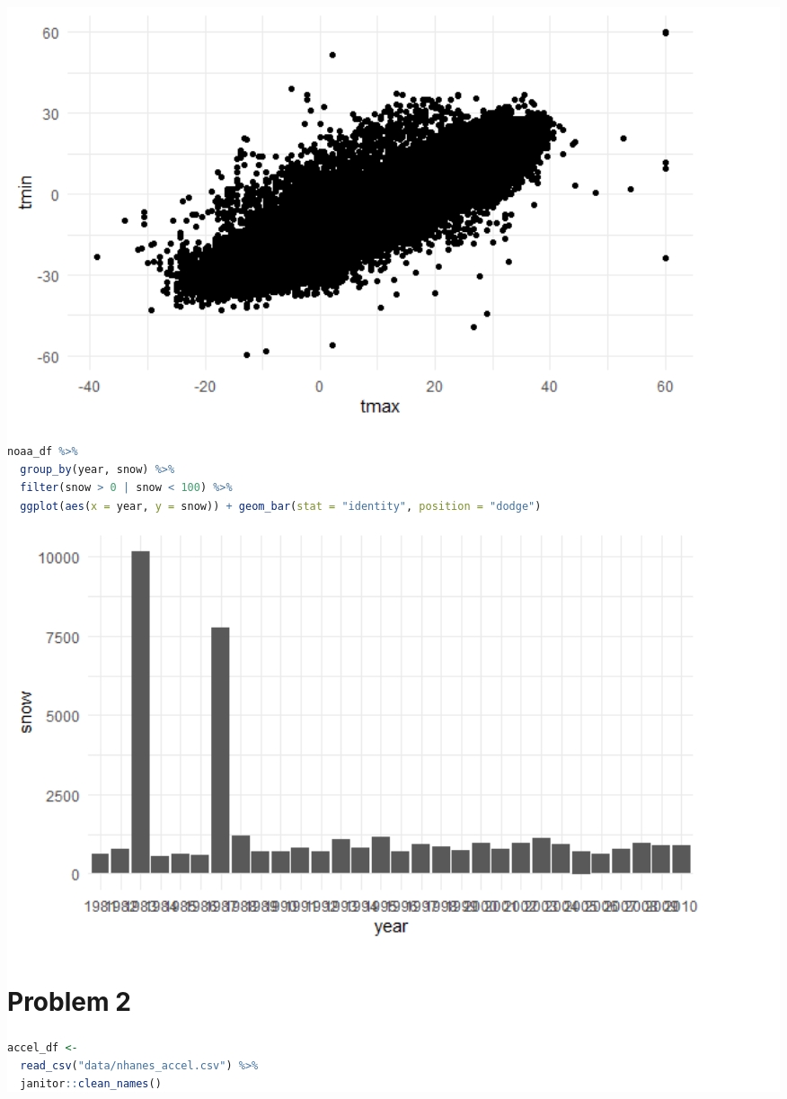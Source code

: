 <img src="Homework_3_files/figure-gfm/unnamed-chunk-3-1.png" width="90%" />

``` r
noaa_df %>% 
  group_by(year, snow) %>% 
  filter(snow > 0 | snow < 100) %>% 
  ggplot(aes(x = year, y = snow)) + geom_bar(stat = "identity", position = "dodge") 
```

<img src="Homework_3_files/figure-gfm/unnamed-chunk-3-2.png" width="90%" />

# Problem 2

``` r
accel_df <- 
  read_csv("data/nhanes_accel.csv") %>% 
  janitor::clean_names() 
```
